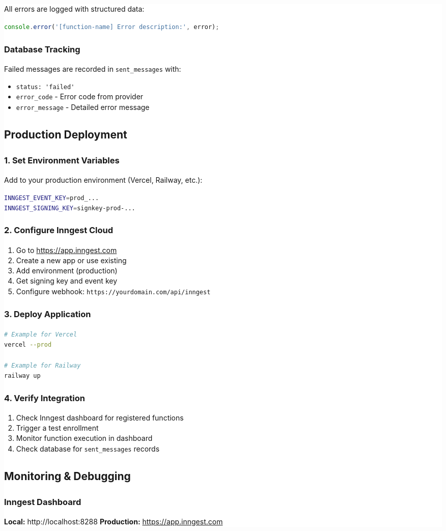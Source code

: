 All errors are logged with structured data:
```typescript
console.error('[function-name] Error description:', error);
```

### Database Tracking

Failed messages are recorded in `sent_messages` with:
- `status: 'failed'`
- `error_code` - Error code from provider
- `error_message` - Detailed error message

## Production Deployment

### 1. Set Environment Variables

Add to your production environment (Vercel, Railway, etc.):

```bash
INNGEST_EVENT_KEY=prod_...
INNGEST_SIGNING_KEY=signkey-prod-...
```

### 2. Configure Inngest Cloud

1. Go to https://app.inngest.com
2. Create a new app or use existing
3. Add environment (production)
4. Get signing key and event key
5. Configure webhook: `https://yourdomain.com/api/inngest`

### 3. Deploy Application

```bash
# Example for Vercel
vercel --prod

# Example for Railway
railway up
```

### 4. Verify Integration

1. Check Inngest dashboard for registered functions
2. Trigger a test enrollment
3. Monitor function execution in dashboard
4. Check database for `sent_messages` records

## Monitoring & Debugging

### Inngest Dashboard

**Local:** http://localhost:8288
**Production:** https://app.inngest.com
